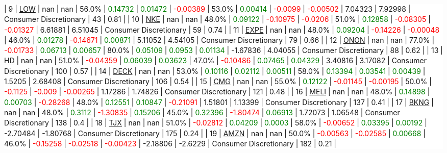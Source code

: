 |   9 | [LOW](https://finance.yahoo.com/quote/LOW/financials)     |                 nan |                     nan | 56.0%                  | <span style="color: green;"> 0.14732 </span> | <span style="color: green;"> 0.01472 </span> | <span style="color: red;"> -0.00389 </span>  | 53.0%                  | <span style="color: green;"> 0.00414 </span> | <span style="color: red;"> -0.0099 </span>   | <span style="color: red;"> -0.00502 </span>  |           7.04323    |   7.92998   | Consumer Discretionary |     43 |           0.81 |
|  10 | [NKE](https://finance.yahoo.com/quote/NKE/financials)     |                 nan |                     nan | 48.0%                  | <span style="color: green;"> 0.09122 </span> | <span style="color: red;"> -0.10975 </span>  | <span style="color: red;"> -0.0206 </span>   | 51.0%                  | <span style="color: green;"> 0.12858 </span> | <span style="color: red;"> -0.08305 </span>  | <span style="color: red;"> -0.01327 </span>  |           6.61881    |   6.51045   | Consumer Discretionary |     59 |           0.74 |
|  11 | [EXPE](https://finance.yahoo.com/quote/EXPE/financials)   |                 nan |                     nan | 48.0%                  | <span style="color: green;"> 0.09204 </span> | <span style="color: red;"> -0.14226 </span>  | <span style="color: red;"> -0.00048 </span>  | 46.0%                  | <span style="color: green;"> 0.01278 </span> | <span style="color: red;"> -0.14671 </span>  | <span style="color: green;"> 0.00871 </span> |           5.11052    |   4.54105   | Consumer Discretionary |     79 |           0.66 |
|  12 | [ONON](https://finance.yahoo.com/quote/ONON/financials)   |                 nan |                     nan | 77.0%                  | <span style="color: red;"> -0.01733 </span>  | <span style="color: green;"> 0.06713 </span> | <span style="color: green;"> 0.00657 </span> | 80.0%                  | <span style="color: green;"> 0.05109 </span> | <span style="color: green;"> 0.0953 </span>  | <span style="color: green;"> 0.01134 </span> |          -1.67836    |   4.04055   | Consumer Discretionary |     88 |           0.62 |
|  13 | [HD](https://finance.yahoo.com/quote/HD/financials)       |                 nan |                     nan | 51.0%                  | <span style="color: red;"> -0.04359 </span>  | <span style="color: green;"> 0.06039 </span> | <span style="color: green;"> 0.03623 </span> | 47.0%                  | <span style="color: red;"> -0.10486 </span>  | <span style="color: green;"> 0.07465 </span> | <span style="color: green;"> 0.04329 </span> |           3.40816    |   3.17082   | Consumer Discretionary |    100 |           0.57 |
|  14 | [DECK](https://finance.yahoo.com/quote/DECK/financials)   |                 nan |                     nan | 53.0%                  | <span style="color: green;"> 0.10116 </span> | <span style="color: green;"> 0.02112 </span> | <span style="color: green;"> 0.00511 </span> | 58.0%                  | <span style="color: green;"> 0.13394 </span> | <span style="color: green;"> 0.03541 </span> | <span style="color: green;"> 0.00439 </span> |           1.5205     |   2.68408   | Consumer Discretionary |    106 |           0.54 |
|  15 | [CMG](https://finance.yahoo.com/quote/CMG/financials)     |                 nan |                     nan | 55.0%                  | <span style="color: green;"> 0.12122 </span> | <span style="color: red;"> -0.01145 </span>  | <span style="color: red;"> -0.00195 </span>  | 50.0%                  | <span style="color: red;"> -0.1125 </span>   | <span style="color: red;"> -0.009 </span>    | <span style="color: red;"> -0.00265 </span>  |           1.17286    |   1.74826   | Consumer Discretionary |    121 |           0.48 |
|  16 | [MELI](https://finance.yahoo.com/quote/MELI/financials)   |                 nan |                     nan | 48.0%                  | <span style="color: green;"> 0.14898 </span> | <span style="color: green;"> 0.00703 </span> | <span style="color: red;"> -0.28268 </span>  | 48.0%                  | <span style="color: green;"> 0.12551 </span> | <span style="color: green;"> 0.10847 </span> | <span style="color: red;"> -0.21091 </span>  |           1.51801    |   1.13399   | Consumer Discretionary |    137 |           0.41 |
|  17 | [BKNG](https://finance.yahoo.com/quote/BKNG/financials)   |                 nan |                     nan | 48.0%                  | <span style="color: green;"> 0.3112 </span>  | <span style="color: red;"> -1.30835 </span>  | <span style="color: green;"> 0.15206 </span> | 45.0%                  | <span style="color: green;"> 0.32396 </span> | <span style="color: red;"> -1.80474 </span>  | <span style="color: green;"> 0.06913 </span> |           1.72073    |   1.06548   | Consumer Discretionary |    138 |           0.4  |
|  18 | [TJX](https://finance.yahoo.com/quote/TJX/financials)     |                 nan |                     nan | 51.0%                  | <span style="color: red;"> -0.02812 </span>  | <span style="color: green;"> 0.04209 </span> | <span style="color: green;"> 0.0003 </span>  | 58.0%                  | <span style="color: red;"> -0.00652 </span>  | <span style="color: green;"> 0.03395 </span> | <span style="color: green;"> 0.00192 </span> |          -2.70484    |  -1.80768   | Consumer Discretionary |    175 |           0.24 |
|  19 | [AMZN](https://finance.yahoo.com/quote/AMZN/financials)   |                 nan |                     nan | 50.0%                  | <span style="color: red;"> -0.00563 </span>  | <span style="color: red;"> -0.02585 </span>  | <span style="color: green;"> 0.00668 </span> | 46.0%                  | <span style="color: red;"> -0.15258 </span>  | <span style="color: red;"> -0.02518 </span>  | <span style="color: red;"> -0.00423 </span>  |          -2.18806    |  -2.6229    | Consumer Discretionary |    182 |           0.21 |